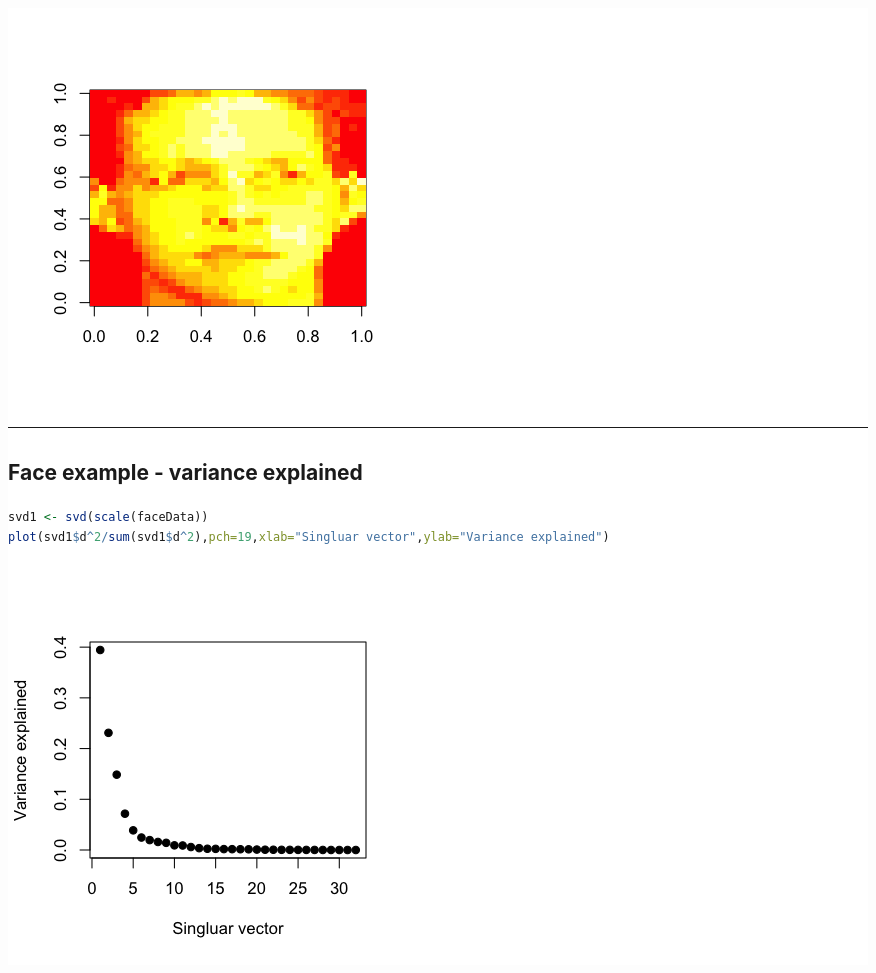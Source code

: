 <div class="rimage center"><img src="fig/loadFaceData_.png" title="plot of chunk loadFaceData " alt="plot of chunk loadFaceData " class="plot" /></div>



---

## Face example - variance explained


```r
svd1 <- svd(scale(faceData))
plot(svd1$d^2/sum(svd1$d^2),pch=19,xlab="Singluar vector",ylab="Variance explained")
```

<div class="rimage center"><img src="fig/unnamed-chunk-14.png" title="plot of chunk unnamed-chunk-14" alt="plot of chunk unnamed-chunk-14" class="plot" /></div>
